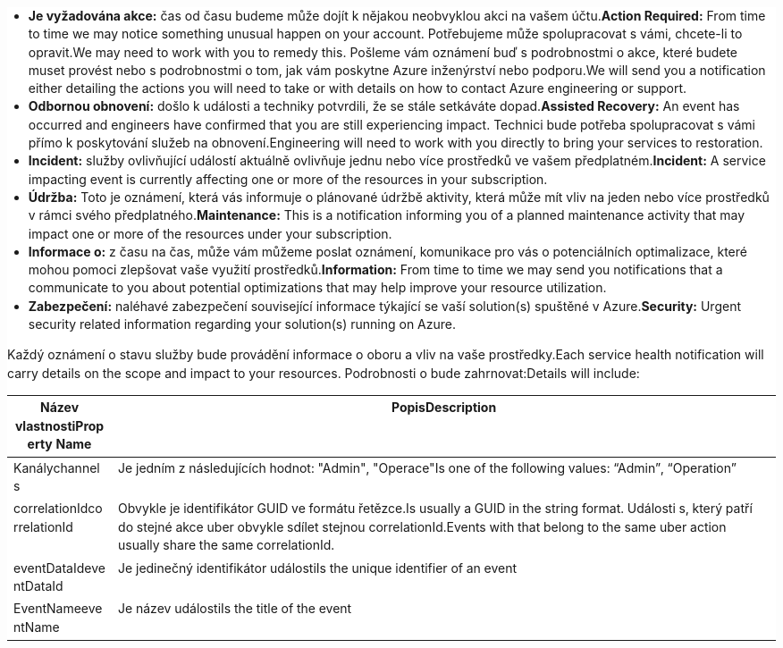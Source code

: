 - <span data-ttu-id="3e9b1-110">**Je vyžadována akce:** čas od času budeme může dojít k nějakou neobvyklou akci na vašem účtu.</span><span class="sxs-lookup"><span data-stu-id="3e9b1-110">**Action Required:** From time to time we may notice something unusual happen on your account.</span></span> <span data-ttu-id="3e9b1-111">Potřebujeme může spolupracovat s vámi, chcete-li to opravit.</span><span class="sxs-lookup"><span data-stu-id="3e9b1-111">We may need to work with you to remedy this.</span></span> <span data-ttu-id="3e9b1-112">Pošleme vám oznámení buď s podrobnostmi o akce, které budete muset provést nebo s podrobnostmi o tom, jak vám poskytne Azure inženýrství nebo podporu.</span><span class="sxs-lookup"><span data-stu-id="3e9b1-112">We will send you a notification either detailing the actions you will need to take or with details on how to contact Azure engineering or support.</span></span>  
- <span data-ttu-id="3e9b1-113">**Odbornou obnovení:** došlo k události a techniky potvrdili, že se stále setkáváte dopad.</span><span class="sxs-lookup"><span data-stu-id="3e9b1-113">**Assisted Recovery:** An event has occurred and engineers have confirmed that you are still experiencing impact.</span></span> <span data-ttu-id="3e9b1-114">Technici bude potřeba spolupracovat s vámi přímo k poskytování služeb na obnovení.</span><span class="sxs-lookup"><span data-stu-id="3e9b1-114">Engineering will need to work with you directly to bring your services to restoration.</span></span>  
- <span data-ttu-id="3e9b1-115">**Incident:** služby ovlivňující událostí aktuálně ovlivňuje jednu nebo více prostředků ve vašem předplatném.</span><span class="sxs-lookup"><span data-stu-id="3e9b1-115">**Incident:** A service impacting event is currently affecting one or more of the resources in your subscription.</span></span>  
- <span data-ttu-id="3e9b1-116">**Údržba:** Toto je oznámení, která vás informuje o plánované údržbě aktivity, která může mít vliv na jeden nebo více prostředků v rámci svého předplatného.</span><span class="sxs-lookup"><span data-stu-id="3e9b1-116">**Maintenance:** This is a notification informing you of a planned maintenance activity that may impact one or more of the resources under your subscription.</span></span>  
- <span data-ttu-id="3e9b1-117">**Informace o:** z času na čas, může vám můžeme poslat oznámení, komunikace pro vás o potenciálních optimalizace, které mohou pomoci zlepšovat vaše využití prostředků.</span><span class="sxs-lookup"><span data-stu-id="3e9b1-117">**Information:** From time to time we may send you notifications that a communicate to you about potential optimizations that may help improve your resource utilization.</span></span>  
- <span data-ttu-id="3e9b1-118">**Zabezpečení:** naléhavé zabezpečení související informace týkající se vaší solution(s) spuštěné v Azure.</span><span class="sxs-lookup"><span data-stu-id="3e9b1-118">**Security:** Urgent security related information regarding your solution(s) running on Azure.</span></span>

<span data-ttu-id="3e9b1-119">Každý oznámení o stavu služby bude provádění informace o oboru a vliv na vaše prostředky.</span><span class="sxs-lookup"><span data-stu-id="3e9b1-119">Each service health notification will carry details on the scope and impact to your resources.</span></span> <span data-ttu-id="3e9b1-120">Podrobnosti o bude zahrnovat:</span><span class="sxs-lookup"><span data-stu-id="3e9b1-120">Details will include:</span></span>

<span data-ttu-id="3e9b1-121">Název vlastnosti</span><span class="sxs-lookup"><span data-stu-id="3e9b1-121">Property Name</span></span> | <span data-ttu-id="3e9b1-122">Popis</span><span class="sxs-lookup"><span data-stu-id="3e9b1-122">Description</span></span>
-------- | -----------
<span data-ttu-id="3e9b1-123">Kanály</span><span class="sxs-lookup"><span data-stu-id="3e9b1-123">channels</span></span> | <span data-ttu-id="3e9b1-124">Je jedním z následujících hodnot: "Admin", "Operace"</span><span class="sxs-lookup"><span data-stu-id="3e9b1-124">Is one of the following values: “Admin”, “Operation”</span></span>
<span data-ttu-id="3e9b1-125">correlationId</span><span class="sxs-lookup"><span data-stu-id="3e9b1-125">correlationId</span></span> | <span data-ttu-id="3e9b1-126">Obvykle je identifikátor GUID ve formátu řetězce.</span><span class="sxs-lookup"><span data-stu-id="3e9b1-126">Is usually a GUID in the string format.</span></span> <span data-ttu-id="3e9b1-127">Události s, který patří do stejné akce uber obvykle sdílet stejnou correlationId.</span><span class="sxs-lookup"><span data-stu-id="3e9b1-127">Events with that belong to the same uber action usually share the same correlationId.</span></span>
<span data-ttu-id="3e9b1-128">eventDataId</span><span class="sxs-lookup"><span data-stu-id="3e9b1-128">eventDataId</span></span> | <span data-ttu-id="3e9b1-129">Je jedinečný identifikátor události</span><span class="sxs-lookup"><span data-stu-id="3e9b1-129">Is the unique identifier of an event</span></span>
<span data-ttu-id="3e9b1-130">EventName</span><span class="sxs-lookup"><span data-stu-id="3e9b1-130">eventName</span></span> | <span data-ttu-id="3e9b1-131">Je název události</span><span class="sxs-lookup"><span data-stu-id="3e9b1-131">Is the title of the event</span></span>